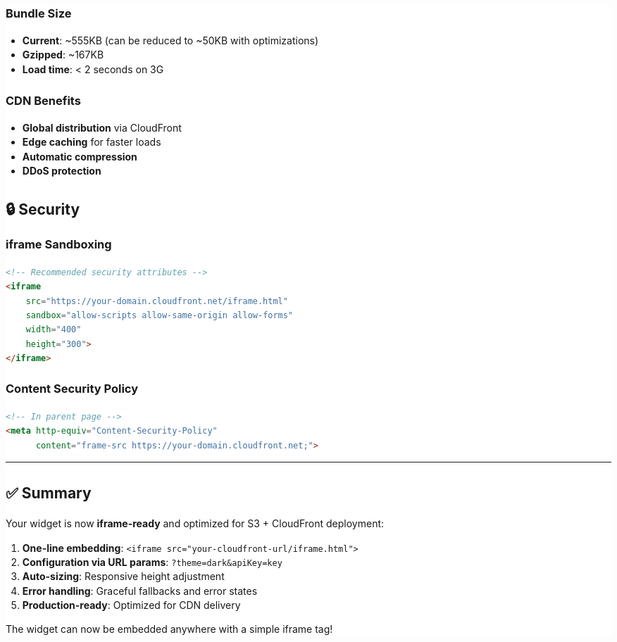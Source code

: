 ### Bundle Size
- **Current**: ~555KB (can be reduced to ~50KB with optimizations)
- **Gzipped**: ~167KB
- **Load time**: < 2 seconds on 3G

### CDN Benefits
- **Global distribution** via CloudFront
- **Edge caching** for faster loads
- **Automatic compression**
- **DDoS protection**

## 🔒 Security

### iframe Sandboxing

```html
<!-- Recommended security attributes -->
<iframe 
    src="https://your-domain.cloudfront.net/iframe.html"
    sandbox="allow-scripts allow-same-origin allow-forms"
    width="400" 
    height="300">
</iframe>
```

### Content Security Policy

```html
<!-- In parent page -->
<meta http-equiv="Content-Security-Policy" 
      content="frame-src https://your-domain.cloudfront.net;">
```

---

## ✅ Summary

Your widget is now **iframe-ready** and optimized for S3 + CloudFront deployment:

1. **One-line embedding**: `<iframe src="your-cloudfront-url/iframe.html">`
2. **Configuration via URL params**: `?theme=dark&apiKey=key`
3. **Auto-sizing**: Responsive height adjustment
4. **Error handling**: Graceful fallbacks and error states
5. **Production-ready**: Optimized for CDN delivery

The widget can now be embedded anywhere with a simple iframe tag!